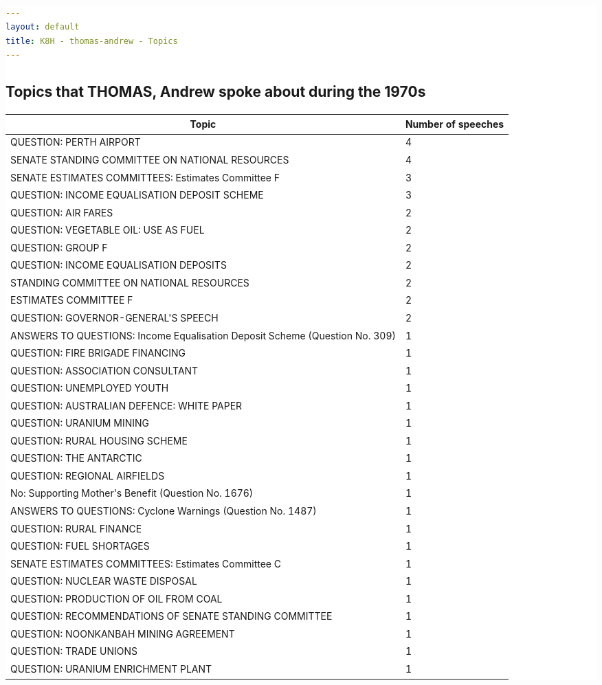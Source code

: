 ```yaml
---
layout: default
title: K8H - thomas-andrew - Topics
---
```

## Topics that THOMAS, Andrew spoke about during the 1970s

| Topic | Number of speeches |
|--------------|----------------|
|QUESTION: PERTH AIRPORT|4|
|SENATE STANDING COMMITTEE ON NATIONAL RESOURCES|4|
|SENATE ESTIMATES COMMITTEES: Estimates Committee F|3|
|QUESTION: INCOME EQUALISATION DEPOSIT SCHEME|3|
|QUESTION: AIR FARES|2|
|QUESTION: VEGETABLE OIL: USE AS FUEL|2|
|QUESTION: GROUP F|2|
|QUESTION: INCOME EQUALISATION DEPOSITS|2|
|STANDING COMMITTEE ON NATIONAL RESOURCES|2|
|ESTIMATES COMMITTEE F|2|
|QUESTION: GOVERNOR-GENERAL'S SPEECH|2|
|ANSWERS TO QUESTIONS: Income Equalisation Deposit Scheme (Question No. 309)|1|
|QUESTION: FIRE BRIGADE FINANCING|1|
|QUESTION: ASSOCIATION CONSULTANT|1|
|QUESTION: UNEMPLOYED YOUTH|1|
|QUESTION: AUSTRALIAN DEFENCE: WHITE PAPER|1|
|QUESTION: URANIUM MINING|1|
|QUESTION: RURAL HOUSING SCHEME|1|
|QUESTION: THE ANTARCTIC|1|
|QUESTION: REGIONAL AIRFIELDS|1|
|No: Supporting Mother's Benefit (Question No. 1676)|1|
|ANSWERS TO QUESTIONS: Cyclone Warnings (Question No. 1487)|1|
|QUESTION: RURAL FINANCE|1|
|QUESTION: FUEL SHORTAGES|1|
|SENATE ESTIMATES COMMITTEES: Estimates Committee C|1|
|QUESTION: NUCLEAR WASTE DISPOSAL|1|
|QUESTION: PRODUCTION OF OIL FROM COAL|1|
|QUESTION: RECOMMENDATIONS OF SENATE STANDING COMMITTEE|1|
|QUESTION: NOONKANBAH MINING AGREEMENT|1|
|QUESTION: TRADE UNIONS|1|
|QUESTION: URANIUM ENRICHMENT PLANT|1|